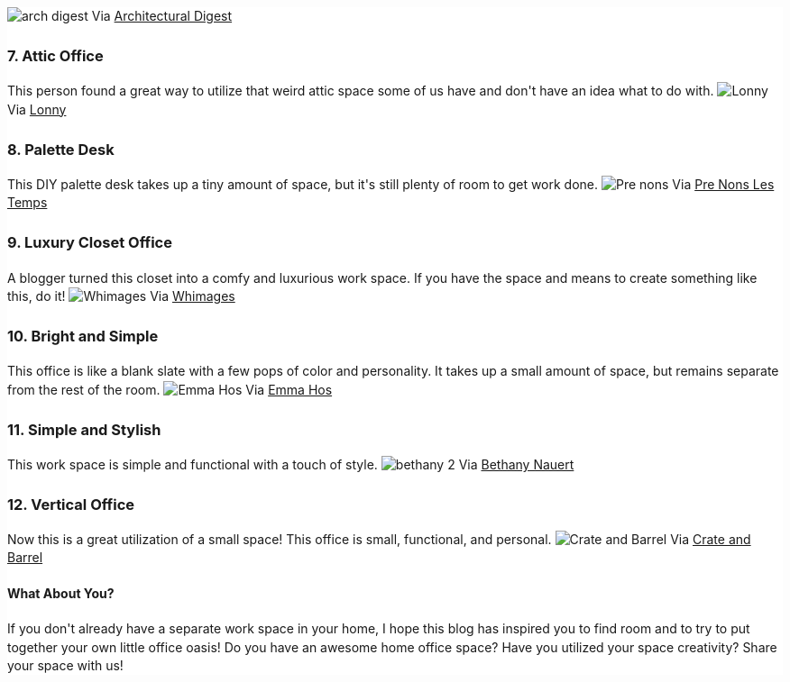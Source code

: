 <img class="alignnone size-large wp-image-2709474" src="https://printaura.com/wp-content/uploads/2016/08/arch-digest.png" alt="arch digest" width="616" height="826" />
Via <a href="http://www.architecturaldigest.com/gallery/wall-mounted-desks-home-office/all" target="_blank">Architectural Digest</a>

<h3>7. Attic Office</h3>
This person found a great way to utilize that weird attic space some of us have and don't have an idea what to do with.

<img class="alignnone size-large wp-image-2709487" src="https://printaura.com/wp-content/uploads/2016/08/Lonny.jpg" alt="Lonny" width="594" height="475" />
Via <a href="http://www.lonny.com/The+Best+Small-Space+Hacks+of+2015/articles/NnaAaxcEzYB/Office+Hours" target="_blank">Lonny</a>

<h3>8. Palette Desk</h3>
This DIY palette desk takes up a tiny amount of space, but it's still plenty of room to get work done.

<img class="alignnone size-large wp-image-2709488" src="https://printaura.com/wp-content/uploads/2016/08/Pre-nons-579x1024.jpg" alt="Pre nons" width="579" height="1024" />
Via <a href="http://prenonsletemps.canalblog.com/archives/2014/05/11/29826869.html" target="_blank">Pre Nons Les Temps</a>

<h3>9. Luxury Closet Office</h3>
A blogger turned this closet into a comfy and luxurious work space. If you have the space and means to create something like this, do it!

<img class="alignnone size-large wp-image-2709490" src="https://printaura.com/wp-content/uploads/2016/08/Whimages.jpg" alt="Whimages" width="427" height="640" />
Via <a href="http://whimages.blogspot.com/2010/08/my-blog-spot-and-blog-roll.html" target="_blank">Whimages</a>


<h3>10. Bright and Simple</h3>
This office is like a blank slate with a few pops of color and personality. It takes up a small amount of space, but remains separate from the rest of the room. 

<img class="alignnone size-large wp-image-2709486" src="https://printaura.com/wp-content/uploads/2016/08/Emma-Hos-767x1024.jpg" alt="Emma Hos" width="767" height="1024" />
Via <a href="http://emmahos.se/reference/nordhemsgatan-67/" target="_blank">Emma Hos</a></li>

<h3>11. Simple and Stylish</h3>
This work space is simple and functional with a touch of style.

<img class="alignnone size-large wp-image-2709475" src="https://printaura.com/wp-content/uploads/2016/08/bethany-2-683x1024.jpg" alt="bethany 2" width="683" height="1024" />
Via <a href="http://www.apartmenttherapy.com/sheas-stylish-happy-home-office-office-tour-196263" target="_blank">Bethany Nauert</a>

<h3>12. Vertical Office</h3>
Now this is a great utilization of a small space! This office is small, functional, and personal.

<img class="alignnone size-large wp-image-2709478" src="https://printaura.com/wp-content/uploads/2016/08/Crate-and-Barrel-683x1024.jpg" alt="Crate and Barrel" width="683" height="1024" />
Via <a href="http://www.crateandbarrel.com/blog/small-home-office-ideas/?crlt.pid=camp.FbmWJOPnhJ8o" target="_blank">Crate and Barrel</a>

<h4>What About You?</h4>
If you don't already have a separate work space in your home, I hope this blog has inspired you to find room and to try to put together your own little office oasis! Do you have an awesome home office space? Have you utilized your space creativity? Share your space with us!